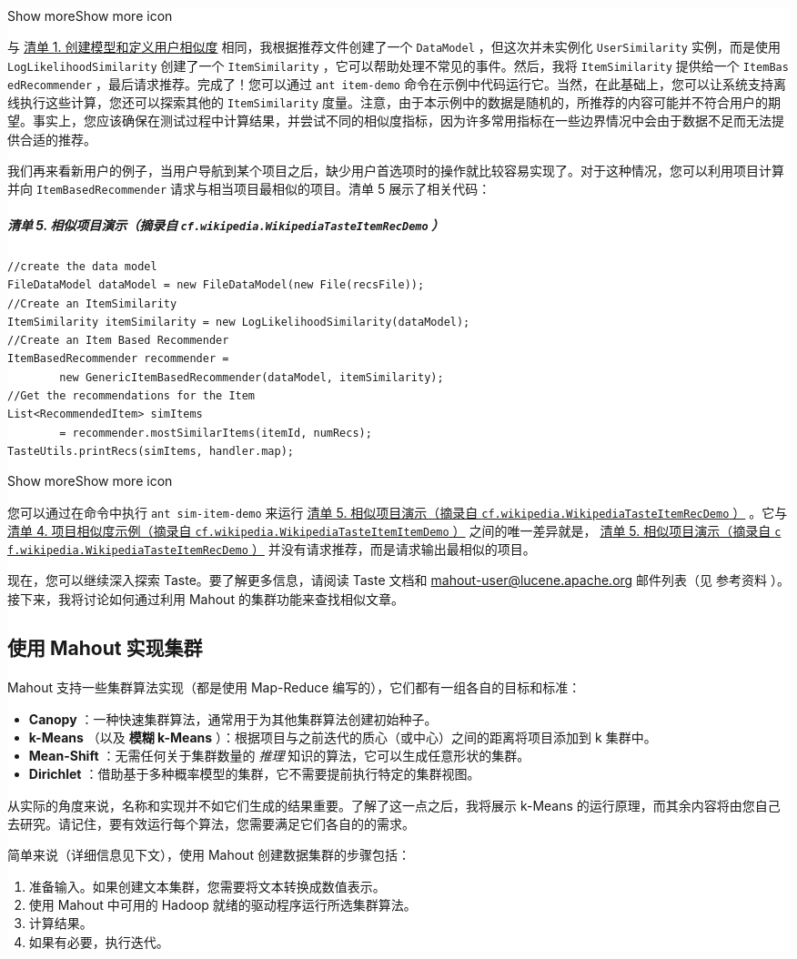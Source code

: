 Show moreShow more icon

与 [清单 1\. 创建模型和定义用户相似度](#清单-1-创建模型和定义用户相似度) 相同，我根据推荐文件创建了一个 `DataModel` ，但这次并未实例化 `UserSimilarity` 实例，而是使用 `LogLikelihoodSimilarity` 创建了一个 `ItemSimilarity` ，它可以帮助处理不常见的事件。然后，我将 `ItemSimilarity` 提供给一个 `ItemBasedRecommender` ，最后请求推荐。完成了！您可以通过 `ant item-demo` 命令在示例中代码运行它。当然，在此基础上，您可以让系统支持离线执行这些计算，您还可以探索其他的 `ItemSimilarity` 度量。注意，由于本示例中的数据是随机的，所推荐的内容可能并不符合用户的期望。事实上，您应该确保在测试过程中计算结果，并尝试不同的相似度指标，因为许多常用指标在一些边界情况中会由于数据不足而无法提供合适的推荐。

我们再来看新用户的例子，当用户导航到某个项目之后，缺少用户首选项时的操作就比较容易实现了。对于这种情况，您可以利用项目计算并向 `ItemBasedRecommender` 请求与相当项目最相似的项目。清单 5 展示了相关代码：

##### 清单 5\. 相似项目演示（摘录自 `cf.wikipedia.WikipediaTasteItemRecDemo` ）

```
//create the data model
FileDataModel dataModel = new FileDataModel(new File(recsFile));
//Create an ItemSimilarity
ItemSimilarity itemSimilarity = new LogLikelihoodSimilarity(dataModel);
//Create an Item Based Recommender
ItemBasedRecommender recommender =
        new GenericItemBasedRecommender(dataModel, itemSimilarity);
//Get the recommendations for the Item
List<RecommendedItem> simItems
        = recommender.mostSimilarItems(itemId, numRecs);
TasteUtils.printRecs(simItems, handler.map);

```

Show moreShow more icon

您可以通过在命令中执行 `ant sim-item-demo` 来运行 [清单 5\. 相似项目演示（摘录自 `cf.wikipedia.WikipediaTasteItemRecDemo` ）](#清单-5-相似项目演示（摘录自-code-cf-wikipedia-wikipediatasteitemrecdemo-code-）) 。它与 [清单 4\. 项目相似度示例（摘录自 `cf.wikipedia.WikipediaTasteItemItemDemo` ）](#清单-4-项目相似度示例（摘录自-code-cf-wikipedia-wikipediatasteitemitemdemo-code-）) 之间的唯一差异就是， [清单 5\. 相似项目演示（摘录自 `cf.wikipedia.WikipediaTasteItemRecDemo` ）](#清单-5-相似项目演示（摘录自-code-cf-wikipedia-wikipediatasteitemrecdemo-code-）) 并没有请求推荐，而是请求输出最相似的项目。

现在，您可以继续深入探索 Taste。要了解更多信息，请阅读 Taste 文档和 mahout-user@lucene.apache.org 邮件列表（见 参考资料 ）。接下来，我将讨论如何通过利用 Mahout 的集群功能来查找相似文章。

## 使用 Mahout 实现集群

Mahout 支持一些集群算法实现（都是使用 Map-Reduce 编写的），它们都有一组各自的目标和标准：

- **Canopy** ：一种快速集群算法，通常用于为其他集群算法创建初始种子。
- **k-Means** （以及 **模糊 k-Means** ）：根据项目与之前迭代的质心（或中心）之间的距离将项目添加到 k 集群中。
- **Mean-Shift** ：无需任何关于集群数量的 _推理_ 知识的算法，它可以生成任意形状的集群。
- **Dirichlet** ：借助基于多种概率模型的集群，它不需要提前执行特定的集群视图。

从实际的角度来说，名称和实现并不如它们生成的结果重要。了解了这一点之后，我将展示 k-Means 的运行原理，而其余内容将由您自己去研究。请记住，要有效运行每个算法，您需要满足它们各自的的需求。

简单来说（详细信息见下文），使用 Mahout 创建数据集群的步骤包括：

1. 准备输入。如果创建文本集群，您需要将文本转换成数值表示。
2. 使用 Mahout 中可用的 Hadoop 就绪的驱动程序运行所选集群算法。
3. 计算结果。
4. 如果有必要，执行迭代。
